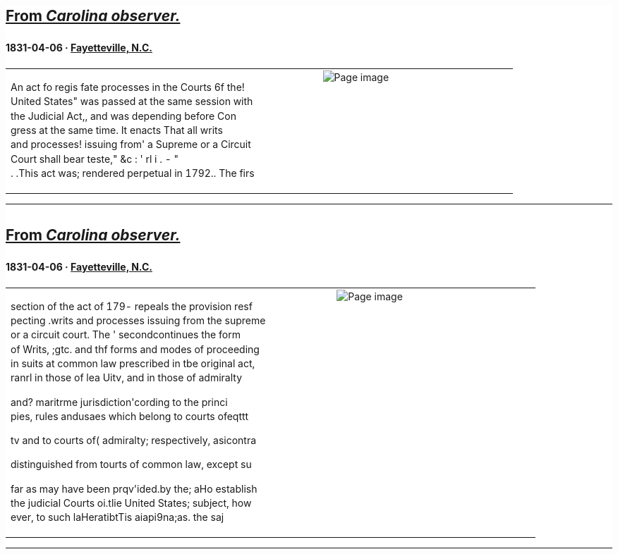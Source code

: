 
## [From _Carolina observer._](https://newspapers.digitalnc.org/lccn/sn83045025/1831-04-06/ed-1/seq-1/)

#### 1831-04-06 &middot; [Fayetteville, N.C.](http://dbpedia.org/resource/Fayetteville%2C_North_Carolina)

<table style="width: 100%;"><tr><td style="width: 50%">

  
An act fo regis fate processes in the Courts 6f the!  
United States&quot; was passed at the same session with  
the Judicial Act,, and was depending before Con  
gress at the same time. It enacts That all writs  
and processes! issuing from&#x27; a Supreme or a Circuit  
Court shall bear teste,&quot; &amp;c : &#x27; rl i . - &quot;  
. .This act was; rendered perpetual in 1792.. The firs
</td><td style="width: 50%; max-height: 75%; margin: auto; display: block;">
<img alt="Page image" src="https://newspapers.digitalnc.org/images/iiif/batch_ncu_CarObsF4n_ver01%2Fdata%2F1831040601%2F0053.jp2/pct:18.282872604943687,65.67570291242568,18.85329823021793,3.920185427794014/!600,600/0/default.jpg"/>
</td>
</tr></table>

---

## [From _Carolina observer._](https://newspapers.digitalnc.org/lccn/sn83045025/1831-04-06/ed-1/seq-1/)

#### 1831-04-06 &middot; [Fayetteville, N.C.](http://dbpedia.org/resource/Fayetteville%2C_North_Carolina)

<table style="width: 100%;"><tr><td style="width: 50%">

  
section of the act of 179- repeals the provision resf  
pecting .writs and processes issuing from the supreme  
or a circuit court. The &#x27; secondcontinues the form  
of Writs, ;gtc. and thf forms and modes of proceeding  
in suits at common law prescribed in tbe original act,  
ranrl in those of lea Uitv, and in those of admiralty  
  
and? maritrme jurisdiction&#x27;cording to the princi  
pies, rules andusaes which belong to courts ofeqttt  
  
tv and to courts of( admiralty; respectively, asicontra  
  
distinguished from tourts of common law, except su  
  
far as may have been prqv&#x27;ided.by the; aHo establish  
the judicial Courts oi.tlie United States; subject, how­  
ever, to such laHeratibtTis aiapi9na;as. the saj
</td><td style="width: 50%; max-height: 75%; margin: auto; display: block;">
<img alt="Page image" src="https://newspapers.digitalnc.org/images/iiif/batch_ncu_CarObsF4n_ver01%2Fdata%2F1831040601%2F0053.jp2/pct:18.195114816439958,69.4346467802076,19.014187509141436,7.114783835533609/!600,600/0/default.jpg"/>
</td>
</tr></table>

---
